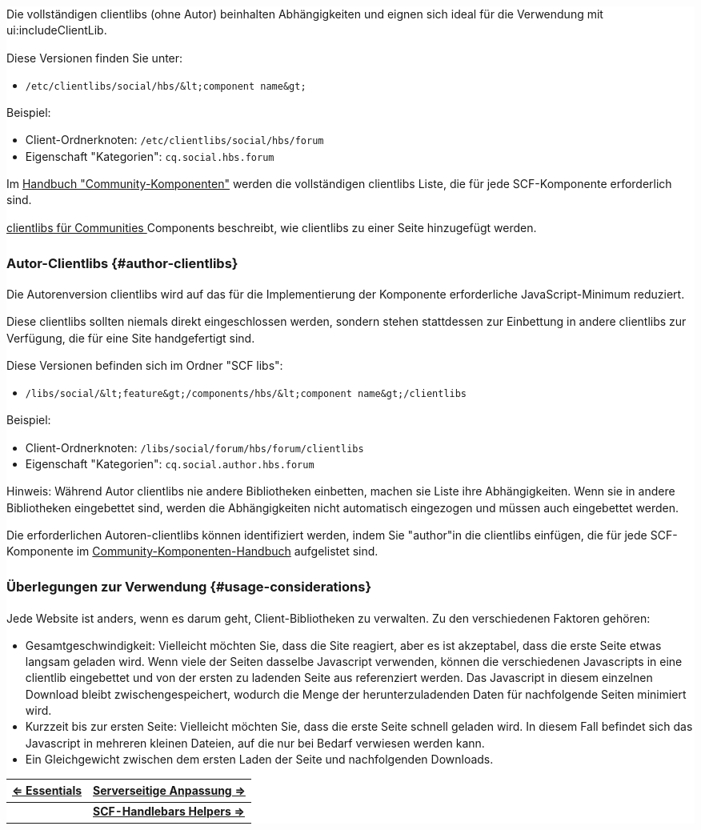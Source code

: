 Die vollständigen clientlibs (ohne Autor) beinhalten Abhängigkeiten und eignen sich ideal für die Verwendung mit ui:includeClientLib.

Diese Versionen finden Sie unter:

* `/etc/clientlibs/social/hbs/&lt;component name&gt;`

Beispiel:

* Client-Ordnerknoten: `/etc/clientlibs/social/hbs/forum`
* Eigenschaft &quot;Kategorien&quot;: `cq.social.hbs.forum`

Im [Handbuch &quot;Community-Komponenten&quot;](components-guide.md) werden die vollständigen clientlibs Liste, die für jede SCF-Komponente erforderlich sind.

[clientlibs für Communities ](clientlibs.md) Components beschreibt, wie clientlibs zu einer Seite hinzugefügt werden.

### Autor-Clientlibs {#author-clientlibs}

Die Autorenversion clientlibs wird auf das für die Implementierung der Komponente erforderliche JavaScript-Minimum reduziert.

Diese clientlibs sollten niemals direkt eingeschlossen werden, sondern stehen stattdessen zur Einbettung in andere clientlibs zur Verfügung, die für eine Site handgefertigt sind.

Diese Versionen befinden sich im Ordner &quot;SCF libs&quot;:

* `/libs/social/&lt;feature&gt;/components/hbs/&lt;component name&gt;/clientlibs`

Beispiel:

* Client-Ordnerknoten: `/libs/social/forum/hbs/forum/clientlibs`
* Eigenschaft &quot;Kategorien&quot;: `cq.social.author.hbs.forum`

Hinweis: Während Autor clientlibs nie andere Bibliotheken einbetten, machen sie Liste ihre Abhängigkeiten. Wenn sie in andere Bibliotheken eingebettet sind, werden die Abhängigkeiten nicht automatisch eingezogen und müssen auch eingebettet werden.

Die erforderlichen Autoren-clientlibs können identifiziert werden, indem Sie &quot;author&quot;in die clientlibs einfügen, die für jede SCF-Komponente im [Community-Komponenten-Handbuch](components-guide.md) aufgelistet sind.

### Überlegungen zur Verwendung {#usage-considerations}

Jede Website ist anders, wenn es darum geht, Client-Bibliotheken zu verwalten. Zu den verschiedenen Faktoren gehören:

* Gesamtgeschwindigkeit: Vielleicht möchten Sie, dass die Site reagiert, aber es ist akzeptabel, dass die erste Seite etwas langsam geladen wird. Wenn viele der Seiten dasselbe Javascript verwenden, können die verschiedenen Javascripts in eine clientlib eingebettet und von der ersten zu ladenden Seite aus referenziert werden. Das Javascript in diesem einzelnen Download bleibt zwischengespeichert, wodurch die Menge der herunterzuladenden Daten für nachfolgende Seiten minimiert wird.
* Kurzzeit bis zur ersten Seite: Vielleicht möchten Sie, dass die erste Seite schnell geladen wird. In diesem Fall befindet sich das Javascript in mehreren kleinen Dateien, auf die nur bei Bedarf verwiesen werden kann.
* Ein Gleichgewicht zwischen dem ersten Laden der Seite und nachfolgenden Downloads.

| **[⇐ Essentials](essentials.md)** | **[Serverseitige Anpassung ⇒](server-customize.md)** |
|---|---|
|  | **[SCF-Handlebars Helpers ⇒](handlebars-helpers.md)** |

